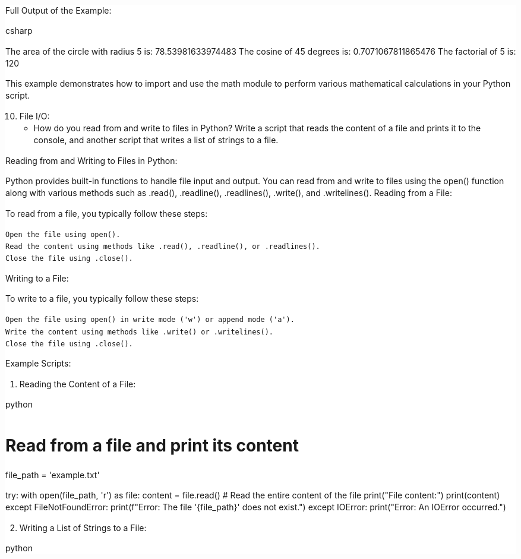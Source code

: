 Full Output of the Example:

csharp

The area of the circle with radius 5 is: 78.53981633974483
The cosine of 45 degrees is: 0.7071067811865476
The factorial of 5 is: 120

This example demonstrates how to import and use the math module to perform various mathematical calculations in your Python script.

10. File I/O:
    - How do you read from and write to files in Python? Write a script that reads the content of a file and prints it to the console, and another script that writes a list of strings to a file.

Reading from and Writing to Files in Python:

Python provides built-in functions to handle file input and output. You can read from and write to files using the open() function along with various methods such as .read(), .readline(), .readlines(), .write(), and .writelines().
Reading from a File:

To read from a file, you typically follow these steps:

    Open the file using open().
    Read the content using methods like .read(), .readline(), or .readlines().
    Close the file using .close().

Writing to a File:

To write to a file, you typically follow these steps:

    Open the file using open() in write mode ('w') or append mode ('a').
    Write the content using methods like .write() or .writelines().
    Close the file using .close().

Example Scripts:
1. Reading the Content of a File:

python

# Read from a file and print its content
file_path = 'example.txt'

try:
    with open(file_path, 'r') as file:
        content = file.read()  # Read the entire content of the file
        print("File content:")
        print(content)
except FileNotFoundError:
    print(f"Error: The file '{file_path}' does not exist.")
except IOError:
    print("Error: An IOError occurred.")

2. Writing a List of Strings to a File:

python
